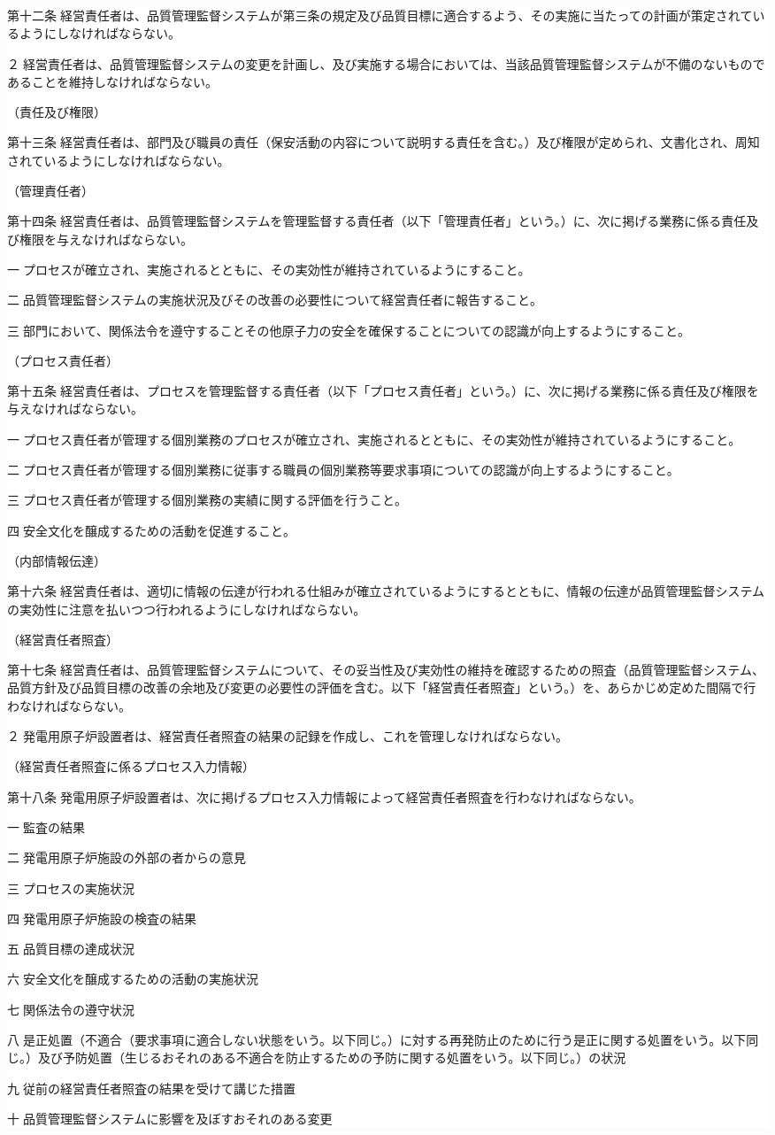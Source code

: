 第十二条 経営責任者は、品質管理監督システムが第三条の規定及び品質目標に適合するよう、その実施に当たっての計画が策定されているようにしなければならない。

２ 経営責任者は、品質管理監督システムの変更を計画し、及び実施する場合においては、当該品質管理監督システムが不備のないものであることを維持しなければならない。

（責任及び権限）

第十三条 経営責任者は、部門及び職員の責任（保安活動の内容について説明する責任を含む。）及び権限が定められ、文書化され、周知されているようにしなければならない。

（管理責任者）

第十四条 経営責任者は、品質管理監督システムを管理監督する責任者（以下「管理責任者」という。）に、次に掲げる業務に係る責任及び権限を与えなければならない。

一 プロセスが確立され、実施されるとともに、その実効性が維持されているようにすること。

二 品質管理監督システムの実施状況及びその改善の必要性について経営責任者に報告すること。

三 部門において、関係法令を遵守することその他原子力の安全を確保することについての認識が向上するようにすること。

（プロセス責任者）

第十五条 経営責任者は、プロセスを管理監督する責任者（以下「プロセス責任者」という。）に、次に掲げる業務に係る責任及び権限を与えなければならない。

一 プロセス責任者が管理する個別業務のプロセスが確立され、実施されるとともに、その実効性が維持されているようにすること。

二 プロセス責任者が管理する個別業務に従事する職員の個別業務等要求事項についての認識が向上するようにすること。

三 プロセス責任者が管理する個別業務の実績に関する評価を行うこと。

四 安全文化を醸成するための活動を促進すること。

（内部情報伝達）

第十六条 経営責任者は、適切に情報の伝達が行われる仕組みが確立されているようにするとともに、情報の伝達が品質管理監督システムの実効性に注意を払いつつ行われるようにしなければならない。

（経営責任者照査）

第十七条 経営責任者は、品質管理監督システムについて、その妥当性及び実効性の維持を確認するための照査（品質管理監督システム、品質方針及び品質目標の改善の余地及び変更の必要性の評価を含む。以下「経営責任者照査」という。）を、あらかじめ定めた間隔で行わなければならない。

２ 発電用原子炉設置者は、経営責任者照査の結果の記録を作成し、これを管理しなければならない。

（経営責任者照査に係るプロセス入力情報）

第十八条 発電用原子炉設置者は、次に掲げるプロセス入力情報によって経営責任者照査を行わなければならない。

一 監査の結果

二 発電用原子炉施設の外部の者からの意見

三 プロセスの実施状況

四 発電用原子炉施設の検査の結果

五 品質目標の達成状況

六 安全文化を醸成するための活動の実施状況

七 関係法令の遵守状況

八 是正処置（不適合（要求事項に適合しない状態をいう。以下同じ。）に対する再発防止のために行う是正に関する処置をいう。以下同じ。）及び予防処置（生じるおそれのある不適合を防止するための予防に関する処置をいう。以下同じ。）の状況

九 従前の経営責任者照査の結果を受けて講じた措置

十 品質管理監督システムに影響を及ぼすおそれのある変更
